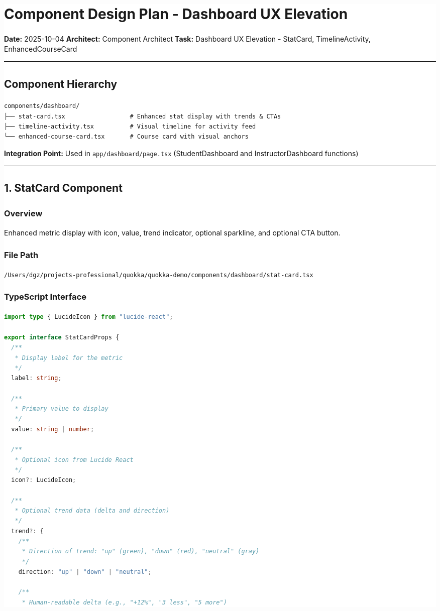 # Component Design Plan - Dashboard UX Elevation

**Date:** 2025-10-04
**Architect:** Component Architect
**Task:** Dashboard UX Elevation - StatCard, TimelineActivity, EnhancedCourseCard

---

## Component Hierarchy

```
components/dashboard/
├── stat-card.tsx                  # Enhanced stat display with trends & CTAs
├── timeline-activity.tsx          # Visual timeline for activity feed
└── enhanced-course-card.tsx       # Course card with visual anchors
```

**Integration Point:** Used in `app/dashboard/page.tsx` (StudentDashboard and InstructorDashboard functions)

---

## 1. StatCard Component

### Overview
Enhanced metric display with icon, value, trend indicator, optional sparkline, and optional CTA button.

### File Path
`/Users/dgz/projects-professional/quokka/quokka-demo/components/dashboard/stat-card.tsx`

### TypeScript Interface

```typescript
import type { LucideIcon } from "lucide-react";

export interface StatCardProps {
  /**
   * Display label for the metric
   */
  label: string;

  /**
   * Primary value to display
   */
  value: string | number;

  /**
   * Optional icon from Lucide React
   */
  icon?: LucideIcon;

  /**
   * Optional trend data (delta and direction)
   */
  trend?: {
    /**
     * Direction of trend: "up" (green), "down" (red), "neutral" (gray)
     */
    direction: "up" | "down" | "neutral";

    /**
     * Human-readable delta (e.g., "+12%", "3 less", "5 more")
```